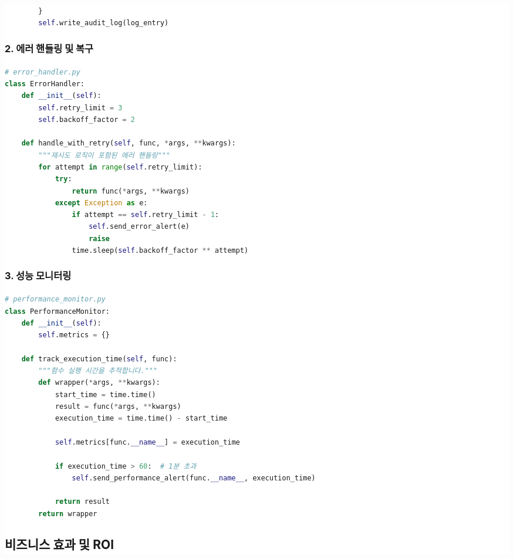 ```python
        }
        self.write_audit_log(log_entry)
```

### 2. 에러 핸들링 및 복구

```python
# error_handler.py
class ErrorHandler:
    def __init__(self):
        self.retry_limit = 3
        self.backoff_factor = 2
    
    def handle_with_retry(self, func, *args, **kwargs):
        """재시도 로직이 포함된 에러 핸들링"""
        for attempt in range(self.retry_limit):
            try:
                return func(*args, **kwargs)
            except Exception as e:
                if attempt == self.retry_limit - 1:
                    self.send_error_alert(e)
                    raise
                time.sleep(self.backoff_factor ** attempt)
```

### 3. 성능 모니터링

```python
# performance_monitor.py
class PerformanceMonitor:
    def __init__(self):
        self.metrics = {}
    
    def track_execution_time(self, func):
        """함수 실행 시간을 추적합니다."""
        def wrapper(*args, **kwargs):
            start_time = time.time()
            result = func(*args, **kwargs)
            execution_time = time.time() - start_time
            
            self.metrics[func.__name__] = execution_time
            
            if execution_time > 60:  # 1분 초과
                self.send_performance_alert(func.__name__, execution_time)
            
            return result
        return wrapper
```

## 비즈니스 효과 및 ROI
